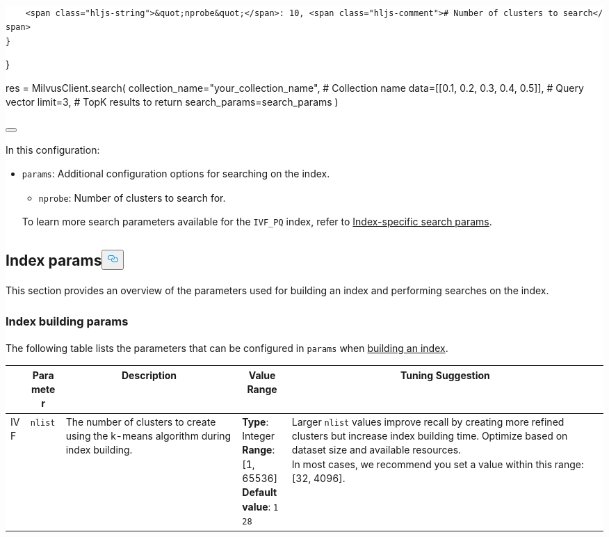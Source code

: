         <span class="hljs-string">&quot;nprobe&quot;</span>: 10, <span class="hljs-comment"># Number of clusters to search</span>
    }
}

res = MilvusClient.search(
    collection_name=<span class="hljs-string">&quot;your_collection_name&quot;</span>, <span class="hljs-comment"># Collection name</span>
    data=[[0.1, 0.2, 0.3, 0.4, 0.5]],  <span class="hljs-comment"># Query vector</span>
    <span class="hljs-built_in">limit</span>=3,  <span class="hljs-comment"># TopK results to return</span>
    search_params=search_params
)

<button class="copy-code-btn"></button></code></pre>
<p>In this configuration:</p>
<ul>
<li><p><code translate="no">params</code>: Additional configuration options for searching on the index.</p>
<ul>
<li><code translate="no">nprobe</code>: Number of clusters to search for.</li>
</ul>
<p>To learn more search parameters available for the <code translate="no">IVF_PQ</code> index, refer to <a href="#index-specific-search-params">Index-specific search params</a>.</p></li>
</ul>
<h2 id="Index-params" class="common-anchor-header">Index params<button data-href="#Index-params" class="anchor-icon" translate="no">
      <svg translate="no"
        aria-hidden="true"
        focusable="false"
        height="20"
        version="1.1"
        viewBox="0 0 16 16"
        width="16"
      >
        <path
          fill="#0092E4"
          fill-rule="evenodd"
          d="M4 9h1v1H4c-1.5 0-3-1.69-3-3.5S2.55 3 4 3h4c1.45 0 3 1.69 3 3.5 0 1.41-.91 2.72-2 3.25V8.59c.58-.45 1-1.27 1-2.09C10 5.22 8.98 4 8 4H4c-.98 0-2 1.22-2 2.5S3 9 4 9zm9-3h-1v1h1c1 0 2 1.22 2 2.5S13.98 12 13 12H9c-.98 0-2-1.22-2-2.5 0-.83.42-1.64 1-2.09V6.25c-1.09.53-2 1.84-2 3.25C6 11.31 7.55 13 9 13h4c1.45 0 3-1.69 3-3.5S14.5 6 13 6z"
        ></path>
      </svg>
    </button></h2><p>This section provides an overview of the parameters used for building an index and performing searches on the index.</p>
<h3 id="Index-building-params" class="common-anchor-header">Index building params</h3><p>The following table lists the parameters that can be configured in <code translate="no">params</code> when <a href="#Build-index">building an index</a>.</p>
<table>
<thead>
<tr><th></th><th><strong>Parameter</strong></th><th><strong>Description</strong></th><th><strong>Value Range</strong></th><th><strong>Tuning Suggestion</strong></th></tr>
</thead>
<tbody>
<tr><td>IVF</td><td><code translate="no">nlist</code></td><td>The number of clusters to create using the k-means algorithm during index building.</td><td><strong>Type</strong>: Integer<br><strong>Range</strong>: [1, 65536]<br><strong>Default value</strong>: <code translate="no">128</code></td><td>Larger <code translate="no">nlist</code> values improve recall by creating more refined clusters but increase index building time. Optimize based on dataset size and available resources.<br>In most cases, we recommend you set a value within this range: [32, 4096].</td></tr>